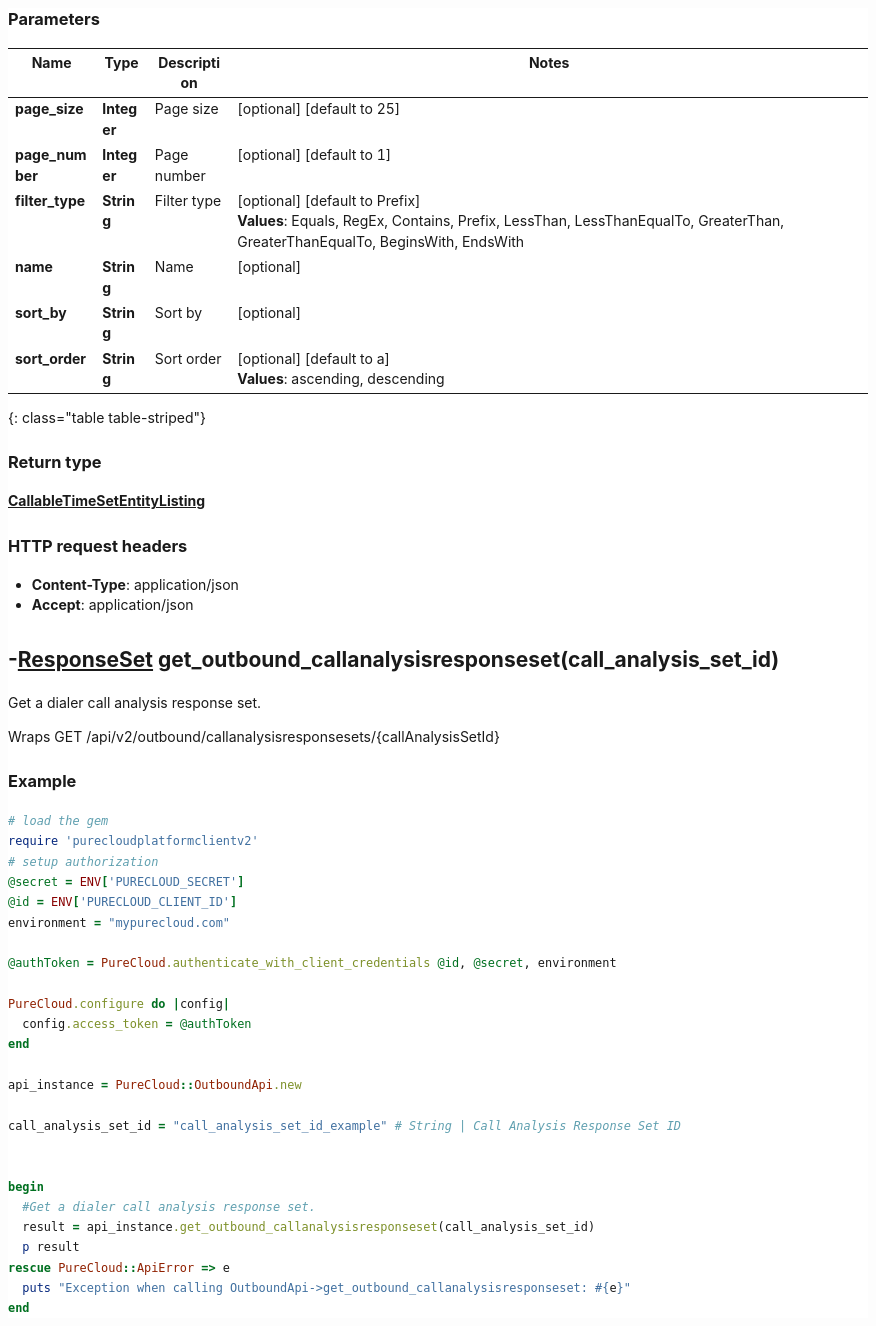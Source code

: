 ### Parameters

Name | Type | Description  | Notes
------------- | ------------- | ------------- | -------------
 **page_size** | **Integer**| Page size | [optional] [default to 25] |
 **page_number** | **Integer**| Page number | [optional] [default to 1] |
 **filter_type** | **String**| Filter type | [optional] [default to Prefix]<br />**Values**: Equals, RegEx, Contains, Prefix, LessThan, LessThanEqualTo, GreaterThan, GreaterThanEqualTo, BeginsWith, EndsWith |
 **name** | **String**| Name | [optional]  |
 **sort_by** | **String**| Sort by | [optional]  |
 **sort_order** | **String**| Sort order | [optional] [default to a]<br />**Values**: ascending, descending |
{: class="table table-striped"}


### Return type

[**CallableTimeSetEntityListing**](CallableTimeSetEntityListing.html)

### HTTP request headers

 - **Content-Type**: application/json
 - **Accept**: application/json



<a name="get_outbound_callanalysisresponseset"></a>

## -[**ResponseSet**](ResponseSet.html) get_outbound_callanalysisresponseset(call_analysis_set_id)

Get a dialer call analysis response set.



Wraps GET /api/v2/outbound/callanalysisresponsesets/{callAnalysisSetId} 


### Example
~~~ruby
# load the gem
require 'purecloudplatformclientv2'
# setup authorization
@secret = ENV['PURECLOUD_SECRET']
@id = ENV['PURECLOUD_CLIENT_ID']
environment = "mypurecloud.com"

@authToken = PureCloud.authenticate_with_client_credentials @id, @secret, environment

PureCloud.configure do |config|
  config.access_token = @authToken
end

api_instance = PureCloud::OutboundApi.new

call_analysis_set_id = "call_analysis_set_id_example" # String | Call Analysis Response Set ID


begin
  #Get a dialer call analysis response set.
  result = api_instance.get_outbound_callanalysisresponseset(call_analysis_set_id)
  p result
rescue PureCloud::ApiError => e
  puts "Exception when calling OutboundApi->get_outbound_callanalysisresponseset: #{e}"
end
~~~
